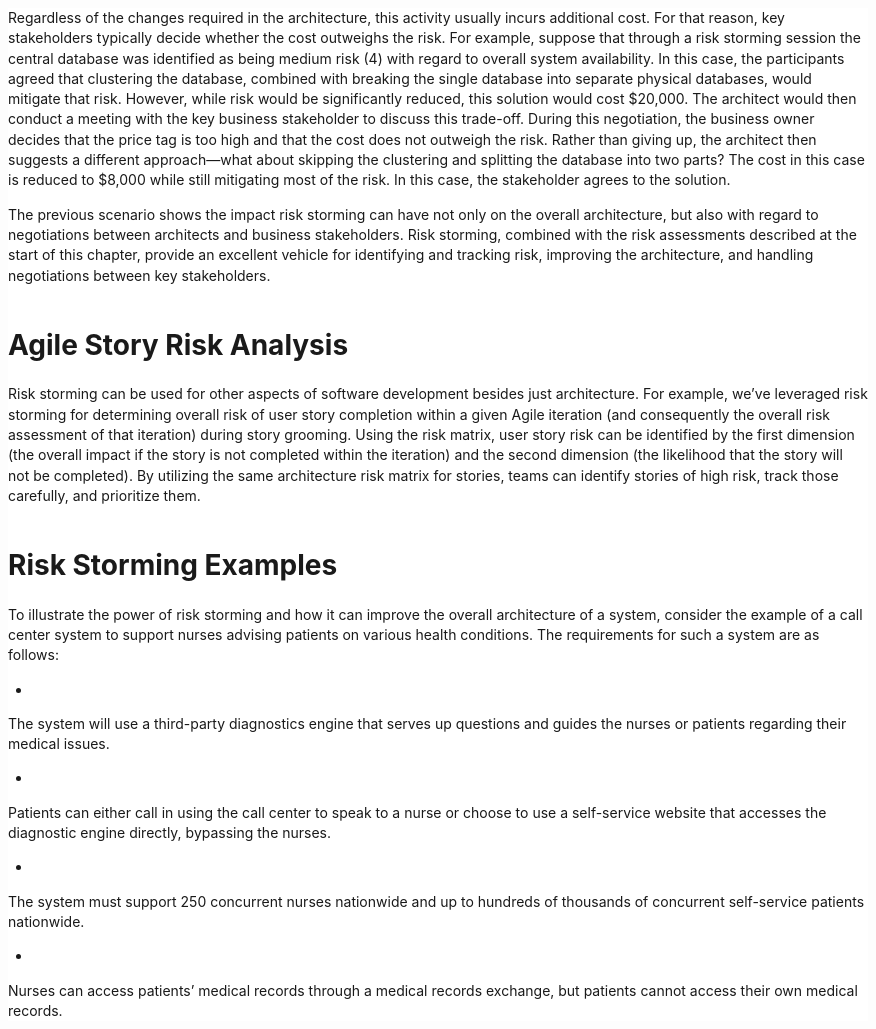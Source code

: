 Regardless of the changes required in the architecture, this activity usually incurs additional cost. For that reason, key stakeholders typically decide whether the cost outweighs the risk. For example, suppose that through a risk storming session the central database was identified as being medium risk (4) with regard to overall system availability. In this case, the participants agreed that clustering the database, combined with breaking the single database into separate physical databases, would mitigate that risk. However, while risk would be significantly reduced, this solution would cost $20,000. The architect would then conduct a meeting with the key business stakeholder to discuss this trade-off. During this negotiation, the business owner decides that the price tag is too high and that the cost does not outweigh the risk. Rather than giving up, the architect then suggests a different approach—what about skipping the clustering and splitting the database into two parts? The cost in this case is reduced to $8,000 while still mitigating most of the risk. In this case, the stakeholder agrees to the solution.

The previous scenario shows the impact risk storming can have not only on the overall architecture, but also with regard to negotiations between architects and business stakeholders. Risk storming, combined with the risk assessments described at the start of this chapter, provide an excellent vehicle for identifying and tracking risk, improving the architecture, and handling negotiations between key stakeholders.

# Agile Story Risk Analysis

Risk storming can be used for other aspects of software development besides just architecture. For example, we’ve leveraged risk storming for determining overall risk of user story completion within a given Agile iteration (and consequently the overall risk assessment of that iteration) during story grooming. Using the risk matrix, user story risk can be identified by the first dimension (the overall impact if the story is not completed within the iteration) and the second dimension (the likelihood that the story will not be completed). By utilizing the same architecture risk matrix for stories, teams can identify stories of high risk, track those carefully, and prioritize them.

# Risk Storming Examples

To illustrate the power of risk storming and how it can improve the overall architecture of a system, consider the example of a call center system to support nurses advising patients on various health conditions. The requirements for such a system are as follows:

-

The system will use a third-party diagnostics engine that serves up questions and guides the nurses or patients regarding their medical issues.

-

Patients can either call in using the call center to speak to a nurse or choose to use a self-service website that accesses the diagnostic engine directly, bypassing the nurses.

-

The system must support 250 concurrent nurses nationwide and up to hundreds of thousands of concurrent self-service patients nationwide.

-

Nurses can access patients’ medical records through a medical records exchange, but patients cannot access their own medical records.
